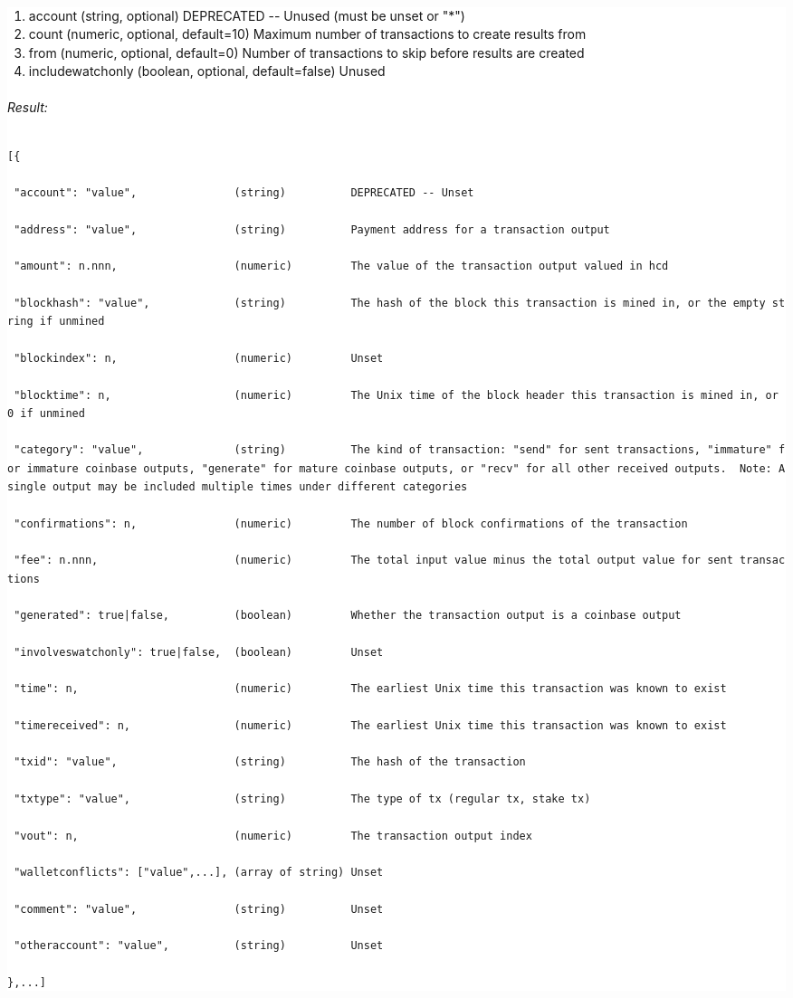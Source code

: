 1. account          (string, optional)                 DEPRECATED -- Unused (must be unset or "*")
2. count            (numeric, optional, default=10)    Maximum number of transactions to create results from
3. from             (numeric, optional, default=0)     Number of transactions to skip before results are created
4. includewatchonly (boolean, optional, default=false) Unused

###### Result:

```
[{

 "account": "value",               (string)          DEPRECATED -- Unset

 "address": "value",               (string)          Payment address for a transaction output

 "amount": n.nnn,                  (numeric)         The value of the transaction output valued in hcd

 "blockhash": "value",             (string)          The hash of the block this transaction is mined in, or the empty string if unmined

 "blockindex": n,                  (numeric)         Unset

 "blocktime": n,                   (numeric)         The Unix time of the block header this transaction is mined in, or 0 if unmined

 "category": "value",              (string)          The kind of transaction: "send" for sent transactions, "immature" for immature coinbase outputs, "generate" for mature coinbase outputs, or "recv" for all other received outputs.  Note: A single output may be included multiple times under different categories

 "confirmations": n,               (numeric)         The number of block confirmations of the transaction

 "fee": n.nnn,                     (numeric)         The total input value minus the total output value for sent transactions

 "generated": true|false,          (boolean)         Whether the transaction output is a coinbase output

 "involveswatchonly": true|false,  (boolean)         Unset

 "time": n,                        (numeric)         The earliest Unix time this transaction was known to exist

 "timereceived": n,                (numeric)         The earliest Unix time this transaction was known to exist

 "txid": "value",                  (string)          The hash of the transaction

 "txtype": "value",                (string)          The type of tx (regular tx, stake tx)

 "vout": n,                        (numeric)         The transaction output index

 "walletconflicts": ["value",...], (array of string) Unset

 "comment": "value",               (string)          Unset

 "otheraccount": "value",          (string)          Unset

},...]
```
